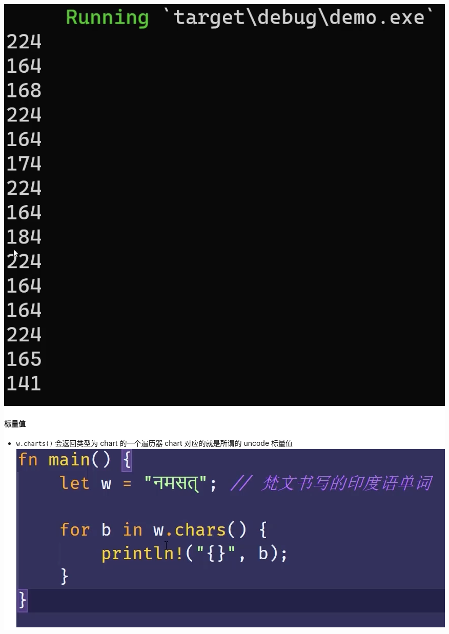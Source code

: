 ![](assets/Pasted%20image%2020220508212532.png)

#### 标量值

- `w.charts()` 会返回类型为 chart 的一个遍历器
chart 对应的就是所谓的 uncode 标量值
![](assets/Pasted%20image%2020220508212648.png)